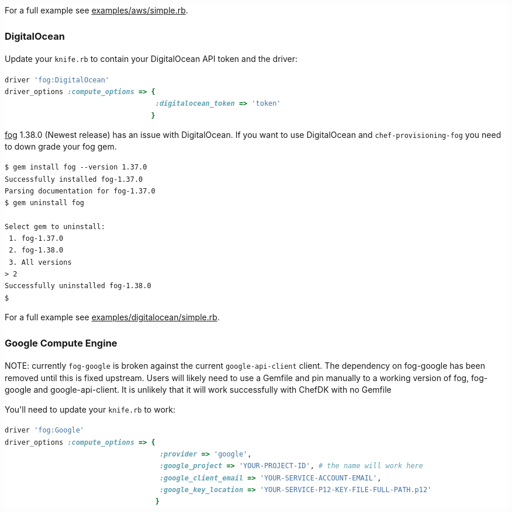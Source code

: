 For a full example see [examples/aws/simple.rb](examples/aws/simple.rb).


### DigitalOcean

Update your `knife.rb` to contain your DigitalOcean API token and the driver:

```ruby
driver 'fog:DigitalOcean'
driver_options :compute_options => {
                                    :digitalocean_token => 'token'
                                   }
```

[fog](http://fog.io) 1.38.0 (Newest release) has an issue with DigitalOcean. If
you want to use DigitalOcean and `chef-provisioning-fog` you need to down grade
your fog gem.

```shell
$ gem install fog --version 1.37.0
Successfully installed fog-1.37.0
Parsing documentation for fog-1.37.0
$ gem uninstall fog

Select gem to uninstall:
 1. fog-1.37.0
 2. fog-1.38.0
 3. All versions
> 2
Successfully uninstalled fog-1.38.0
$
```

For a full example see [examples/digitalocean/simple.rb](examples/digitalocean/simple.rb).

### Google Compute Engine

NOTE: currently `fog-google` is broken against the current `google-api-client` client.  The dependency on fog-google has
been removed until this is fixed upstream.  Users will likely need to use a Gemfile and pin manually to a working version
of fog, fog-google and google-api-client.  It is unlikely that it will work successfully with ChefDK with no Gemfile

You'll need to update your `knife.rb` to work:

```ruby
driver 'fog:Google'
driver_options :compute_options => {
                                     :provider => 'google',
                                     :google_project => 'YOUR-PROJECT-ID', # the name will work here
                                     :google_client_email => 'YOUR-SERVICE-ACCOUNT-EMAIL',
                                     :google_key_location => 'YOUR-SERVICE-P12-KEY-FILE-FULL-PATH.p12'
                                    }

```

